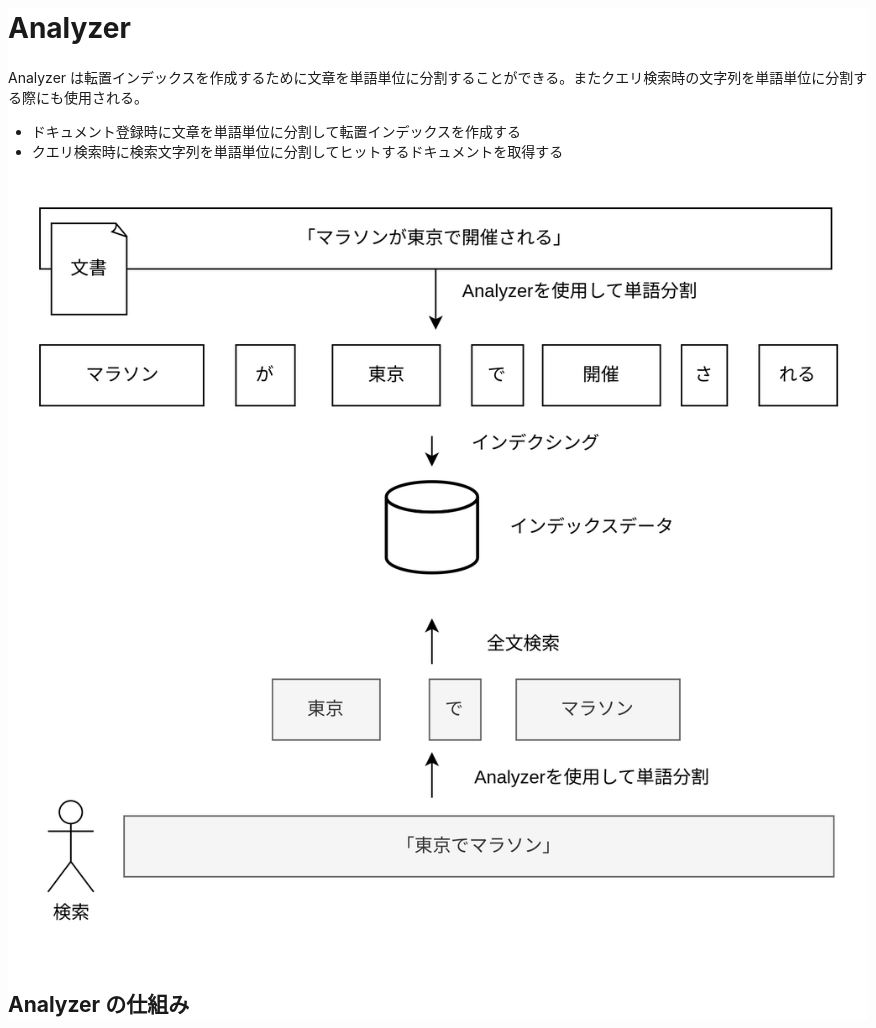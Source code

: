 # Analyzer

Analyzer は転置インデックスを作成するために文章を単語単位に分割することができる。またクエリ検索時の文字列を単語単位に分割する際にも使用される。

- ドキュメント登録時に文章を単語単位に分割して転置インデックスを作成する
- クエリ検索時に検索文字列を単語単位に分割してヒットするドキュメントを取得する

![単語分割](./images/単語分割.png)

## Analyzer の仕組み
